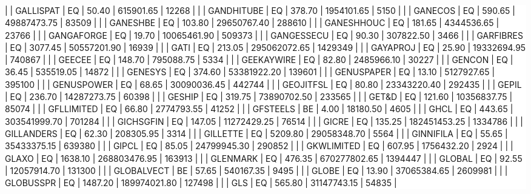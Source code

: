 |  | GALLISPAT | EQ | 50.40 | 615901.65 | 12268 |
|  | GANDHITUBE | EQ | 378.70 | 1954101.65 | 5150 |
|  | GANECOS | EQ | 590.65 | 49887473.75 | 83509 |
|  | GANESHBE | EQ | 103.80 | 29650767.40 | 288610 |
|  | GANESHHOUC | EQ | 181.65 | 4344536.65 | 23766 |
|  | GANGAFORGE | EQ | 19.70 | 10065461.90 | 509373 |
|  | GANGESSECU | EQ | 90.30 | 307822.50 | 3466 |
|  | GARFIBRES | EQ | 3077.45 | 50557201.90 | 16939 |
|  | GATI | EQ | 213.05 | 295062072.65 | 1429349 |
|  | GAYAPROJ | EQ | 25.90 | 19332694.95 | 740867 |
|  | GEECEE | EQ | 148.70 | 795088.75 | 5334 |
|  | GEEKAYWIRE | EQ | 82.80 | 2485966.10 | 30227 |
|  | GENCON | EQ | 36.45 | 535519.05 | 14872 |
|  | GENESYS | EQ | 374.60 | 53381922.20 | 139601 |
|  | GENUSPAPER | EQ | 13.10 | 5127927.65 | 395100 |
|  | GENUSPOWER | EQ | 68.65 | 30090036.45 | 442744 |
|  | GEOJITFSL | EQ | 80.80 | 23343220.40 | 292435 |
|  | GEPIL | EQ | 236.70 | 14287273.75 | 60398 |
|  | GESHIP | EQ | 319.75 | 73890702.50 | 233565 |
|  | GET&D | EQ | 121.60 | 10356837.75 | 85074 |
|  | GFLLIMITED | EQ | 66.80 | 2774793.55 | 41252 |
|  | GFSTEELS | BE | 4.00 | 18180.50 | 4605 |
|  | GHCL | EQ | 443.65 | 303541999.70 | 701284 |
|  | GICHSGFIN | EQ | 147.05 | 11272429.25 | 76514 |
|  | GICRE | EQ | 135.25 | 182451453.25 | 1334786 |
|  | GILLANDERS | EQ | 62.30 | 208305.95 | 3314 |
|  | GILLETTE | EQ | 5209.80 | 29058348.70 | 5564 |
|  | GINNIFILA | EQ | 55.65 | 35433375.15 | 639380 |
|  | GIPCL | EQ | 85.05 | 24799945.30 | 290852 |
|  | GKWLIMITED | EQ | 607.95 | 1756432.20 | 2924 |
|  | GLAXO | EQ | 1638.10 | 268803476.95 | 163913 |
|  | GLENMARK | EQ | 476.35 | 670277802.65 | 1394447 |
|  | GLOBAL | EQ | 92.55 | 12057914.70 | 131300 |
|  | GLOBALVECT | BE | 57.65 | 540167.35 | 9495 |
|  | GLOBE | EQ | 13.90 | 37065384.65 | 2609981 |
|  | GLOBUSSPR | EQ | 1487.20 | 189974021.80 | 127498 |
|  | GLS | EQ | 565.80 | 31147743.15 | 54835 |